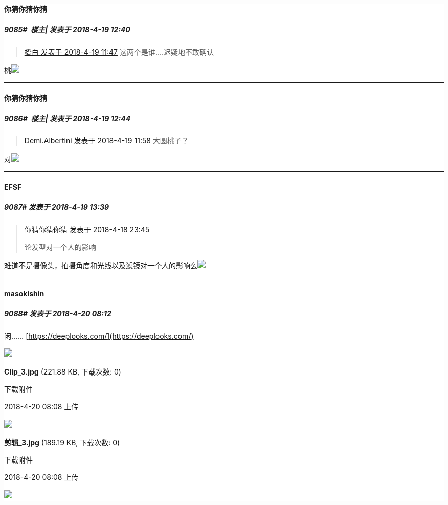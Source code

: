 ####  你猜你猜你猜  
##### 9085#         楼主| 发表于 2018-4-19 12:40

<blockquote><a href="httphttps://bbs.saraba1st.com/2b/forum.php?mod=redirect&amp;goto=findpost&amp;pid=39292162&amp;ptid=1102389" target="_blank">橋白 发表于 2018-4-19 11:47</a>
这两个是谁....迟疑地不敢确认</blockquote>
桃<img src="https://static.saraba1st.com/image/smiley/face2017/002.png" referrerpolicy="no-referrer">

*****

####  你猜你猜你猜  
##### 9086#         楼主| 发表于 2018-4-19 12:44

<blockquote><a href="httphttps://bbs.saraba1st.com/2b/forum.php?mod=redirect&amp;goto=findpost&amp;pid=39292276&amp;ptid=1102389" target="_blank">Demi.Albertini 发表于 2018-4-19 11:58</a>
大圆桃子？</blockquote>
对<img src="https://static.saraba1st.com/image/smiley/face2017/002.png" referrerpolicy="no-referrer">

*****

####  EFSF  
##### 9087#       发表于 2018-4-19 13:39

<blockquote><a href="httphttps://bbs.saraba1st.com/2b/forum.php?mod=redirect&amp;goto=findpost&amp;pid=39287418&amp;ptid=1102389" target="_blank">你猜你猜你猜 发表于 2018-4-18 23:45</a>

论发型对一个人的影响</blockquote>
难道不是摄像头，拍摄角度和光线以及滤镜对一个人的影响么<img src="https://static.saraba1st.com/image/smiley/face2017/065.png" referrerpolicy="no-referrer">

*****

####  masokishin  
##### 9088#       发表于 2018-4-20 08:12

闲……
[https://deeplooks.com/](https://deeplooks.com/)

<img src="https://img.saraba1st.com/forum/201804/20/080823r72fjsogittlflhb.jpg" referrerpolicy="no-referrer">

<strong>Clip_3.jpg</strong> (221.88 KB, 下载次数: 0)

下载附件

2018-4-20 08:08 上传

<img src="https://img.saraba1st.com/forum/201804/20/080826a0u1nnnwpwwpu1ww.jpg" referrerpolicy="no-referrer">

<strong>剪辑_3.jpg</strong> (189.19 KB, 下载次数: 0)

下载附件

2018-4-20 08:08 上传

<img src="https://img.saraba1st.com/forum/201804/20/080822vkpg0up63q6lfj3c.jpg" referrerpolicy="no-referrer">
